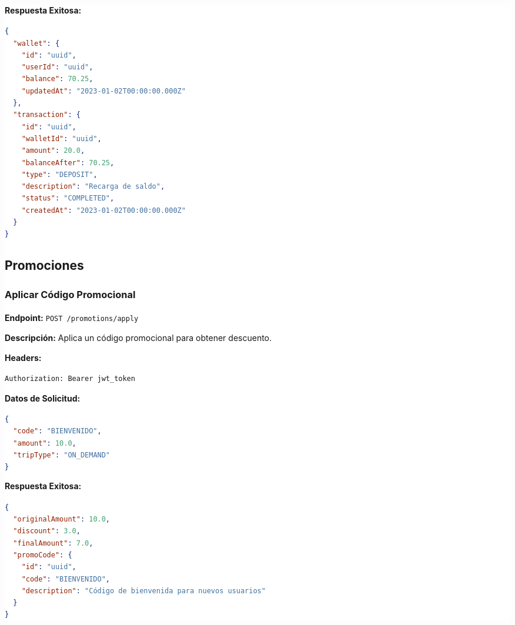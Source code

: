 **Respuesta Exitosa:**
```json
{
  "wallet": {
    "id": "uuid",
    "userId": "uuid",
    "balance": 70.25,
    "updatedAt": "2023-01-02T00:00:00.000Z"
  },
  "transaction": {
    "id": "uuid",
    "walletId": "uuid",
    "amount": 20.0,
    "balanceAfter": 70.25,
    "type": "DEPOSIT",
    "description": "Recarga de saldo",
    "status": "COMPLETED",
    "createdAt": "2023-01-02T00:00:00.000Z"
  }
}
```

## Promociones

### Aplicar Código Promocional

**Endpoint:** `POST /promotions/apply`

**Descripción:** Aplica un código promocional para obtener descuento.

**Headers:**
```
Authorization: Bearer jwt_token
```

**Datos de Solicitud:**
```json
{
  "code": "BIENVENIDO",
  "amount": 10.0,
  "tripType": "ON_DEMAND"
}
```

**Respuesta Exitosa:**
```json
{
  "originalAmount": 10.0,
  "discount": 3.0,
  "finalAmount": 7.0,
  "promoCode": {
    "id": "uuid",
    "code": "BIENVENIDO",
    "description": "Código de bienvenida para nuevos usuarios"
  }
}
```
